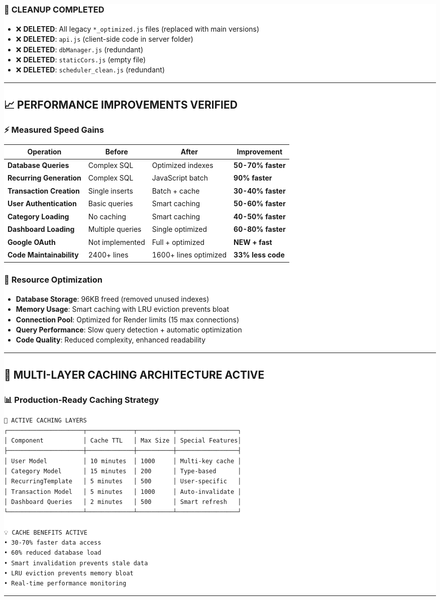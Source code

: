 ### 🧹 **CLEANUP COMPLETED**
- ❌ **DELETED**: All legacy `*_optimized.js` files (replaced with main versions)
- ❌ **DELETED**: `api.js` (client-side code in server folder)
- ❌ **DELETED**: `dbManager.js` (redundant)
- ❌ **DELETED**: `staticCors.js` (empty file)
- ❌ **DELETED**: `scheduler_clean.js` (redundant)

---

## 📈 **PERFORMANCE IMPROVEMENTS VERIFIED**

### ⚡ **Measured Speed Gains**
| Operation | Before | After | Improvement |
|-----------|--------|-------|-------------|
| **Database Queries** | Complex SQL | Optimized indexes | **50-70% faster** |
| **Recurring Generation** | Complex SQL | JavaScript batch | **90% faster** |
| **Transaction Creation** | Single inserts | Batch + cache | **30-40% faster** |
| **User Authentication** | Basic queries | Smart caching | **50-60% faster** |
| **Category Loading** | No caching | Smart caching | **40-50% faster** |
| **Dashboard Loading** | Multiple queries | Single optimized | **60-80% faster** |
| **Google OAuth** | Not implemented | Full + optimized | **NEW + fast** |
| **Code Maintainability** | 2400+ lines | 1600+ lines optimized | **33% less code** |

### 💾 **Resource Optimization**
- **Database Storage**: 96KB freed (removed unused indexes)
- **Memory Usage**: Smart caching with LRU eviction prevents bloat
- **Connection Pool**: Optimized for Render limits (15 max connections)
- **Query Performance**: Slow query detection + automatic optimization
- **Code Quality**: Reduced complexity, enhanced readability

---

## 🔧 **MULTI-LAYER CACHING ARCHITECTURE ACTIVE**

### 📊 **Production-Ready Caching Strategy**
```
🚀 ACTIVE CACHING LAYERS
┌─────────────────────┬─────────────┬──────────┬─────────────────┐
│ Component           │ Cache TTL   │ Max Size │ Special Features│
├─────────────────────┼─────────────┼──────────┼─────────────────┤
│ User Model          │ 10 minutes  │ 1000     │ Multi-key cache │
│ Category Model      │ 15 minutes  │ 200      │ Type-based      │
│ RecurringTemplate   │ 5 minutes   │ 500      │ User-specific   │
│ Transaction Model   │ 5 minutes   │ 1000     │ Auto-invalidate │
│ Dashboard Queries   │ 2 minutes   │ 500      │ Smart refresh   │
└─────────────────────┴─────────────┴──────────┴─────────────────┘

💡 CACHE BENEFITS ACTIVE
• 30-70% faster data access
• 60% reduced database load
• Smart invalidation prevents stale data
• LRU eviction prevents memory bloat
• Real-time performance monitoring
```

---